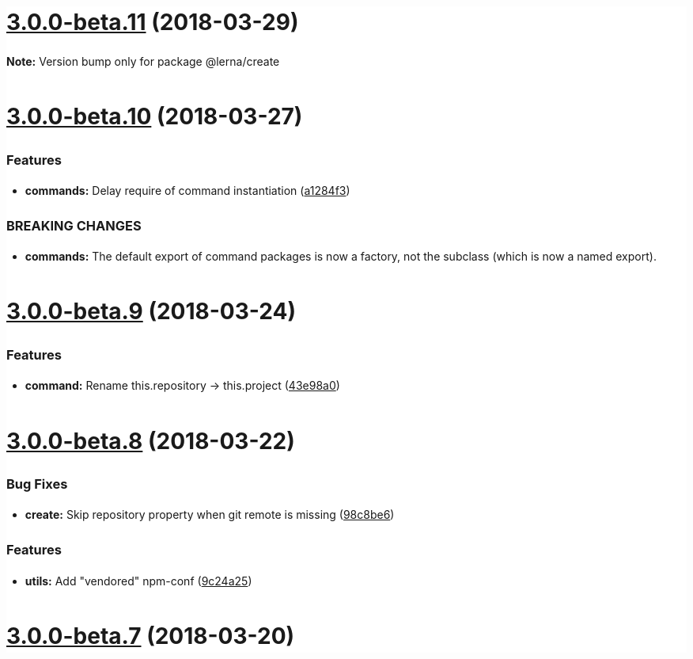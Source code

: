 # [3.0.0-beta.11](https://github.com/lerna/lerna/compare/v3.0.0-beta.10...v3.0.0-beta.11) (2018-03-29)

**Note:** Version bump only for package @lerna/create

<a name="3.0.0-beta.10"></a>

# [3.0.0-beta.10](https://github.com/lerna/lerna/compare/v3.0.0-beta.9...v3.0.0-beta.10) (2018-03-27)

### Features

- **commands:** Delay require of command instantiation ([a1284f3](https://github.com/lerna/lerna/commit/a1284f3))

### BREAKING CHANGES

- **commands:** The default export of command packages is now a factory, not the subclass (which is now a named export).

<a name="3.0.0-beta.9"></a>

# [3.0.0-beta.9](https://github.com/lerna/lerna/compare/v3.0.0-beta.8...v3.0.0-beta.9) (2018-03-24)

### Features

- **command:** Rename this.repository -> this.project ([43e98a0](https://github.com/lerna/lerna/commit/43e98a0))

<a name="3.0.0-beta.8"></a>

# [3.0.0-beta.8](https://github.com/lerna/lerna/compare/v3.0.0-beta.7...v3.0.0-beta.8) (2018-03-22)

### Bug Fixes

- **create:** Skip repository property when git remote is missing ([98c8be6](https://github.com/lerna/lerna/commit/98c8be6))

### Features

- **utils:** Add "vendored" npm-conf ([9c24a25](https://github.com/lerna/lerna/commit/9c24a25))

<a name="3.0.0-beta.7"></a>

# [3.0.0-beta.7](https://github.com/lerna/lerna/compare/v3.0.0-beta.6...v3.0.0-beta.7) (2018-03-20)
